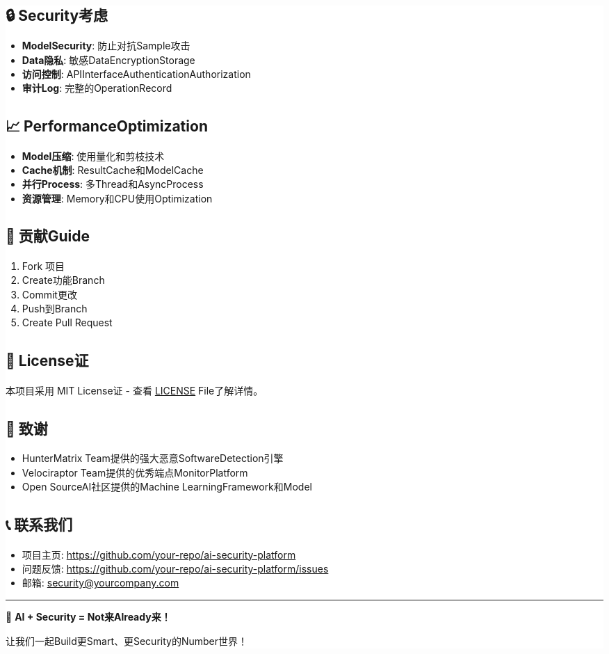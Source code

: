## 🔒 Security考虑

- **ModelSecurity**: 防止对抗Sample攻击
- **Data隐私**: 敏感DataEncryptionStorage
- **访问控制**: APIInterfaceAuthenticationAuthorization
- **审计Log**: 完整的OperationRecord

## 📈 PerformanceOptimization

- **Model压缩**: 使用量化和剪枝技术
- **Cache机制**: ResultCache和ModelCache
- **并行Process**: 多Thread和AsyncProcess
- **资源管理**: Memory和CPU使用Optimization

## 🤝 贡献Guide

1. Fork 项目
2. Create功能Branch
3. Commit更改
4. Push到Branch
5. Create Pull Request

## 📄 License证

本项目采用 MIT License证 - 查看 [LICENSE](LICENSE) File了解详情。

## 🙏 致谢

- HunterMatrix Team提供的强大恶意SoftwareDetection引擎
- Velociraptor Team提供的优秀端点MonitorPlatform
- Open SourceAI社区提供的Machine LearningFramework和Model

## 📞 联系我们

- 项目主页: https://github.com/your-repo/ai-security-platform
- 问题反馈: https://github.com/your-repo/ai-security-platform/issues
- 邮箱: security@yourcompany.com

---

🤖 **AI + Security = Not来Already来！**

让我们一起Build更Smart、更Security的Number世界！

